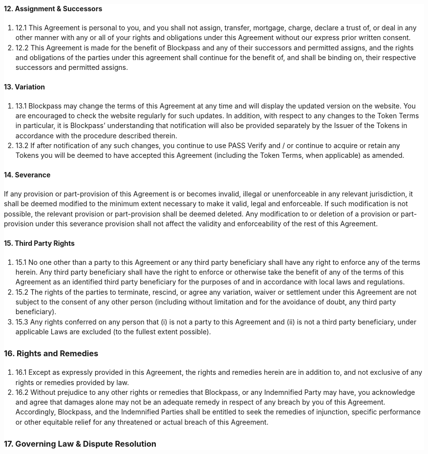 #### 12. Assignment & Successors

   1. 12.1 This Agreement is personal to you, and you shall not assign, transfer, mortgage, charge, declare a trust of, or deal in any other manner with any or all of your rights and obligations under this Agreement without our express prior written consent.
   2. 12.2 This Agreement is made for the benefit of Blockpass and any of their successors and permitted assigns, and the rights and obligations of the parties under this agreement shall continue for the benefit of, and shall be binding on, their respective successors and permitted assigns.

#### 13. Variation

   1. 13.1 Blockpass may change the terms of this Agreement at any time and will display the updated version on the website. You are encouraged to check the website regularly for such updates. In addition, with respect to any changes to the Token Terms in particular, it is Blockpass’ understanding that notification will also be provided separately by the Issuer of the Tokens in accordance with the procedure described therein.
   2. 13.2 If after notification of any such changes, you continue to use PASS Verify and / or continue to acquire or retain any Tokens you will be deemed to have accepted this Agreement (including the Token Terms, when applicable) as amended.

#### 14. Severance

If any provision or part-provision of this Agreement is or becomes invalid, illegal or unenforceable in any relevant jurisdiction, it shall be deemed modified to the minimum extent necessary to make it valid, legal and enforceable. If such modification is not possible, the relevant provision or part-provision shall be deemed deleted. Any modification to or deletion of a provision or part-provision under this severance provision shall not affect the validity and enforceability of the rest of this Agreement.

#### 15. Third Party Rights

   1. 15.1 No one other than a party to this Agreement or any third party beneficiary shall have any right to enforce any of the terms herein. Any third party beneficiary shall have the right to enforce or otherwise take the benefit of any of the terms of this Agreement as an identified third party beneficiary for the purposes of and in accordance with local laws and regulations.
   2. 15.2 The rights of the parties to terminate, rescind, or agree any variation, waiver or settlement under this Agreement are not subject to the consent of any other person (including without limitation and for the avoidance of doubt, any third party beneficiary).
   3. 15.3 Any rights conferred on any person that (i) is not a party to this Agreement and (ii) is not a third party beneficiary, under applicable Laws are excluded (to the fullest extent possible). 

### 16. Rights and Remedies

   1. 16.1 Except as expressly provided in this Agreement, the rights and remedies herein are in addition to, and not exclusive of any rights or remedies provided by law.
   2. 16.2 Without prejudice to any other rights or remedies that Blockpass, or any Indemnified Party may have, you acknowledge and agree that damages alone may not be an adequate remedy in respect of any breach by you of this Agreement. Accordingly, Blockpass, and the Indemnified Parties shall be entitled to seek the remedies of injunction, specific performance or other equitable relief for any threatened or actual breach of this Agreement.

### 17. Governing Law & Dispute Resolution
